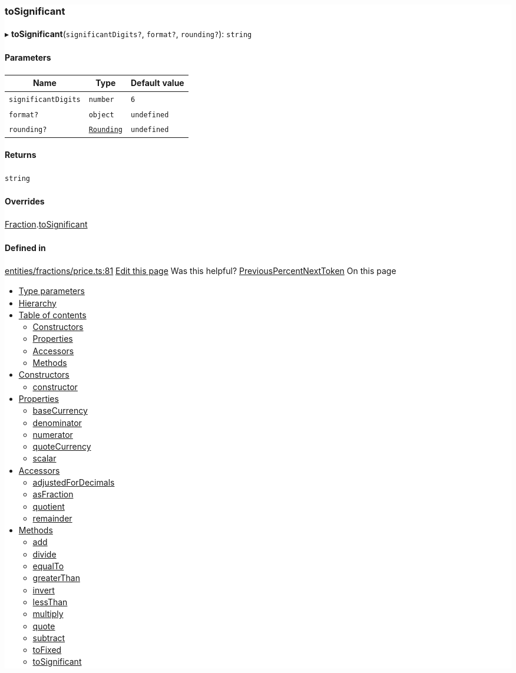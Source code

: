 ### toSignificant[​](https://docs.uniswap.org/sdk/core/reference/classes/Price#tosignificant "Direct link to toSignificant")
▸ **toSignificant**(`significantDigits?`, `format?`, `rounding?`): `string`
#### Parameters[​](https://docs.uniswap.org/sdk/core/reference/classes/Price#parameters-10 "Direct link to Parameters")
Name| Type| Default value  
---|---|---  
`significantDigits`| `number`| `6`  
`format?`| `object`| `undefined`  
`rounding?`| [`Rounding`](https://docs.uniswap.org/sdk/core/reference/enums/Rounding)| `undefined`  
#### Returns[​](https://docs.uniswap.org/sdk/core/reference/classes/Price#returns-14 "Direct link to Returns")
`string`
#### Overrides[​](https://docs.uniswap.org/sdk/core/reference/classes/Price#overrides-4 "Direct link to Overrides")
[Fraction](https://docs.uniswap.org/sdk/core/reference/classes/Fraction).[toSignificant](https://docs.uniswap.org/sdk/core/reference/classes/Fraction#tosignificant)
#### Defined in[​](https://docs.uniswap.org/sdk/core/reference/classes/Price#defined-in-20 "Direct link to Defined in")
[entities/fractions/price.ts:81](https://github.com/Uniswap/sdk-core/blob/9997e88/src/entities/fractions/price.ts#L81)
[Edit this page](https://github.com/uniswap/uniswap-docs/tree/main/docs/sdk/core/reference/classes/Price.md)
Was this helpful?
[PreviousPercent](https://docs.uniswap.org/sdk/core/reference/classes/Percent)[NextToken](https://docs.uniswap.org/sdk/core/reference/classes/Token)
On this page
  * [Type parameters](https://docs.uniswap.org/sdk/core/reference/classes/Price#type-parameters)
  * [Hierarchy](https://docs.uniswap.org/sdk/core/reference/classes/Price#hierarchy)
  * [Table of contents](https://docs.uniswap.org/sdk/core/reference/classes/Price#table-of-contents)
    * [Constructors](https://docs.uniswap.org/sdk/core/reference/classes/Price#constructors)
    * [Properties](https://docs.uniswap.org/sdk/core/reference/classes/Price#properties)
    * [Accessors](https://docs.uniswap.org/sdk/core/reference/classes/Price#accessors)
    * [Methods](https://docs.uniswap.org/sdk/core/reference/classes/Price#methods)
  * [Constructors](https://docs.uniswap.org/sdk/core/reference/classes/Price#constructors-1)
    * [constructor](https://docs.uniswap.org/sdk/core/reference/classes/Price#constructor)
  * [Properties](https://docs.uniswap.org/sdk/core/reference/classes/Price#properties-1)
    * [baseCurrency](https://docs.uniswap.org/sdk/core/reference/classes/Price#basecurrency)
    * [denominator](https://docs.uniswap.org/sdk/core/reference/classes/Price#denominator)
    * [numerator](https://docs.uniswap.org/sdk/core/reference/classes/Price#numerator)
    * [quoteCurrency](https://docs.uniswap.org/sdk/core/reference/classes/Price#quotecurrency)
    * [scalar](https://docs.uniswap.org/sdk/core/reference/classes/Price#scalar)
  * [Accessors](https://docs.uniswap.org/sdk/core/reference/classes/Price#accessors-1)
    * [adjustedForDecimals](https://docs.uniswap.org/sdk/core/reference/classes/Price#adjustedfordecimals)
    * [asFraction](https://docs.uniswap.org/sdk/core/reference/classes/Price#asfraction)
    * [quotient](https://docs.uniswap.org/sdk/core/reference/classes/Price#quotient)
    * [remainder](https://docs.uniswap.org/sdk/core/reference/classes/Price#remainder)
  * [Methods](https://docs.uniswap.org/sdk/core/reference/classes/Price#methods-1)
    * [add](https://docs.uniswap.org/sdk/core/reference/classes/Price#add)
    * [divide](https://docs.uniswap.org/sdk/core/reference/classes/Price#divide)
    * [equalTo](https://docs.uniswap.org/sdk/core/reference/classes/Price#equalto)
    * [greaterThan](https://docs.uniswap.org/sdk/core/reference/classes/Price#greaterthan)
    * [invert](https://docs.uniswap.org/sdk/core/reference/classes/Price#invert)
    * [lessThan](https://docs.uniswap.org/sdk/core/reference/classes/Price#lessthan)
    * [multiply](https://docs.uniswap.org/sdk/core/reference/classes/Price#multiply)
    * [quote](https://docs.uniswap.org/sdk/core/reference/classes/Price#quote)
    * [subtract](https://docs.uniswap.org/sdk/core/reference/classes/Price#subtract)
    * [toFixed](https://docs.uniswap.org/sdk/core/reference/classes/Price#tofixed)
    * [toSignificant](https://docs.uniswap.org/sdk/core/reference/classes/Price#tosignificant)
